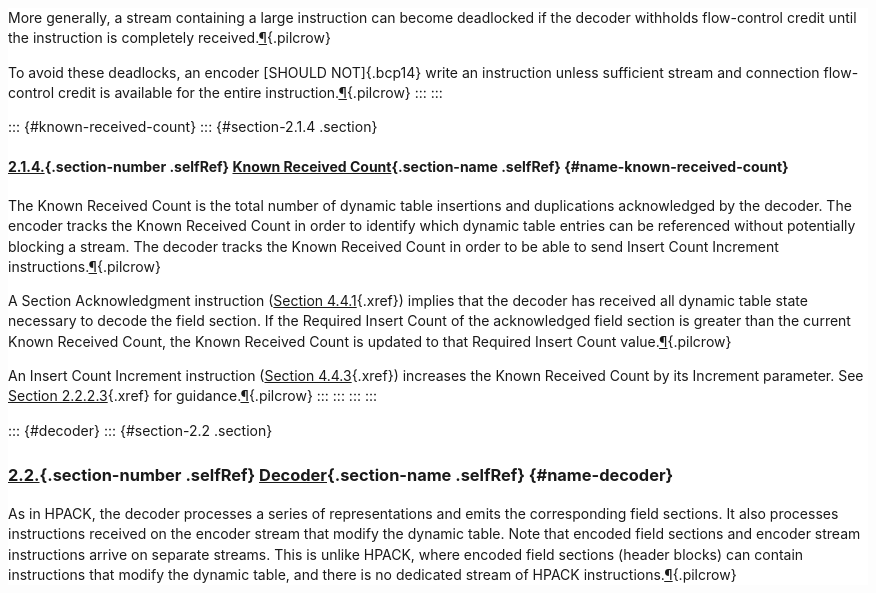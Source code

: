 More generally, a stream containing a large instruction can become
deadlocked if the decoder withholds flow-control credit until the
instruction is completely received.[¶](#section-2.1.3-3){.pilcrow}

To avoid these deadlocks, an encoder [SHOULD NOT]{.bcp14} write an
instruction unless sufficient stream and connection flow-control credit
is available for the entire instruction.[¶](#section-2.1.3-4){.pilcrow}
:::
:::

::: {#known-received-count}
::: {#section-2.1.4 .section}
#### [2.1.4.](#section-2.1.4){.section-number .selfRef} [Known Received Count](#name-known-received-count){.section-name .selfRef} {#name-known-received-count}

The Known Received Count is the total number of dynamic table insertions
and duplications acknowledged by the decoder. The encoder tracks the
Known Received Count in order to identify which dynamic table entries
can be referenced without potentially blocking a stream. The decoder
tracks the Known Received Count in order to be able to send Insert Count
Increment instructions.[¶](#section-2.1.4-1){.pilcrow}

A Section Acknowledgment instruction ([Section
4.4.1](#header-acknowledgment){.xref}) implies that the decoder has
received all dynamic table state necessary to decode the field section.
If the Required Insert Count of the acknowledged field section is
greater than the current Known Received Count, the Known Received Count
is updated to that Required Insert Count
value.[¶](#section-2.1.4-2){.pilcrow}

An Insert Count Increment instruction ([Section
4.4.3](#insert-count-increment){.xref}) increases the Known Received
Count by its Increment parameter. See [Section
2.2.2.3](#new-table-entries){.xref} for
guidance.[¶](#section-2.1.4-3){.pilcrow}
:::
:::
:::
:::

::: {#decoder}
::: {#section-2.2 .section}
### [2.2.](#section-2.2){.section-number .selfRef} [Decoder](#name-decoder){.section-name .selfRef} {#name-decoder}

As in HPACK, the decoder processes a series of representations and emits
the corresponding field sections. It also processes instructions
received on the encoder stream that modify the dynamic table. Note that
encoded field sections and encoder stream instructions arrive on
separate streams. This is unlike HPACK, where encoded field sections
(header blocks) can contain instructions that modify the dynamic table,
and there is no dedicated stream of HPACK
instructions.[¶](#section-2.2-1){.pilcrow}
